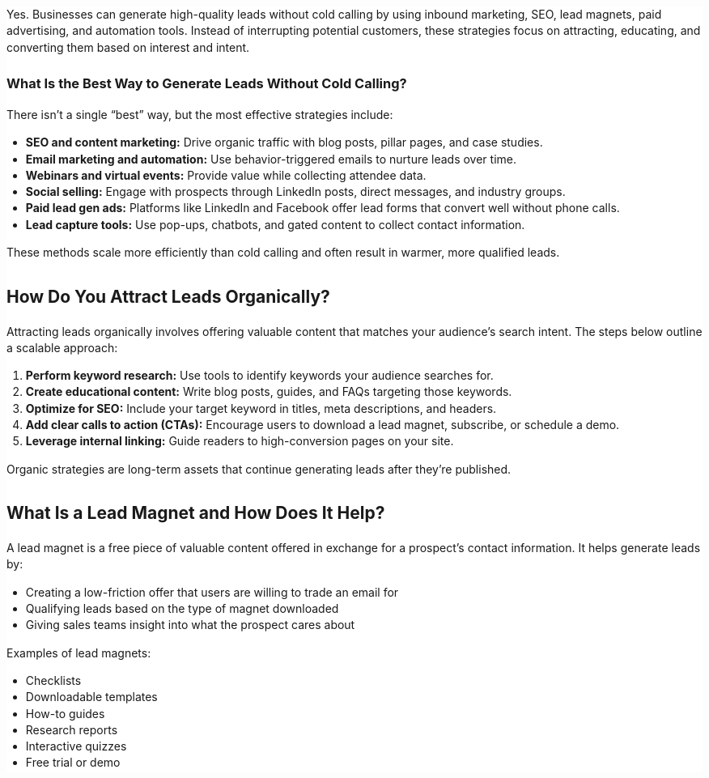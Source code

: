 Yes. Businesses can generate high-quality leads without cold calling by using inbound marketing, SEO, lead magnets, paid advertising, and automation tools. Instead of interrupting potential customers, these strategies focus on attracting, educating, and converting them based on interest and intent.

### What Is the Best Way to Generate Leads Without Cold Calling?

There isn’t a single “best” way, but the most effective strategies include:

* **SEO and content marketing:** Drive organic traffic with blog posts, pillar pages, and case studies.
* **Email marketing and automation:** Use behavior-triggered emails to nurture leads over time.
* **Webinars and virtual events:** Provide value while collecting attendee data.
* **Social selling:** Engage with prospects through LinkedIn posts, direct messages, and industry groups.
* **Paid lead gen ads:** Platforms like LinkedIn and Facebook offer lead forms that convert well without phone calls.
* **Lead capture tools:** Use pop-ups, chatbots, and gated content to collect contact information.

These methods scale more efficiently than cold calling and often result in warmer, more qualified leads.

## How Do You Attract Leads Organically?

Attracting leads organically involves offering valuable content that matches your audience’s search intent. The steps below outline a scalable approach:

1. **Perform keyword research:** Use tools to identify keywords your audience searches for.
2. **Create educational content:** Write blog posts, guides, and FAQs targeting those keywords.
3. **Optimize for SEO:** Include your target keyword in titles, meta descriptions, and headers.
4. **Add clear calls to action (CTAs):** Encourage users to download a lead magnet, subscribe, or schedule a demo.
5. **Leverage internal linking:** Guide readers to high-conversion pages on your site.

Organic strategies are long-term assets that continue generating leads after they’re published.

## What Is a Lead Magnet and How Does It Help?

A lead magnet is a free piece of valuable content offered in exchange for a prospect’s contact information. It helps generate leads by:

* Creating a low-friction offer that users are willing to trade an email for
* Qualifying leads based on the type of magnet downloaded
* Giving sales teams insight into what the prospect cares about

Examples of lead magnets:

* Checklists
* Downloadable templates
* How-to guides
* Research reports
* Interactive quizzes
* Free trial or demo
